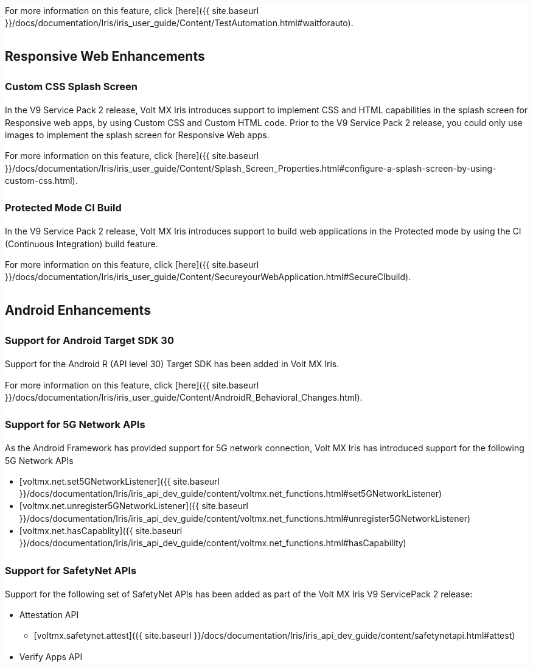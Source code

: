 For more information on this feature, click [here]({{ site.baseurl }}/docs/documentation/Iris/iris_user_guide/Content/TestAutomation.html#waitforauto).

Responsive Web Enhancements
---------------------------

### Custom CSS Splash Screen

In the V9 Service Pack 2 release, Volt MX Iris introduces support to implement CSS and HTML capabilities in the splash screen for Responsive web apps, by using Custom CSS and Custom HTML code. Prior to the V9 Service Pack 2 release, you could only use images to implement the splash screen for Responsive Web apps.

For more information on this feature, click [here]({{ site.baseurl }}/docs/documentation/Iris/iris_user_guide/Content/Splash_Screen_Properties.html#configure-a-splash-screen-by-using-custom-css.html).

### Protected Mode CI Build

In the V9 Service Pack 2 release, Volt MX Iris introduces support to build web applications in the Protected mode by using the CI (Continuous Integration) build feature.

For more information on this feature, click [here]({{ site.baseurl }}/docs/documentation/Iris/iris_user_guide/Content/SecureyourWebApplication.html#SecureCIbuild).

Android Enhancements
--------------------

### Support for Android Target SDK 30

Support for the Android R (API level 30) Target SDK has been added in Volt MX Iris.

For more information on this feature, click [here]({{ site.baseurl }}/docs/documentation/Iris/iris_user_guide/Content/AndroidR_Behavioral_Changes.html).

### Support for 5G Network APIs

As the Android Framework has provided support for 5G network connection, Volt MX Iris has introduced support for the following 5G Network APIs

*   [voltmx.net.set5GNetworkListener]({{ site.baseurl }}/docs/documentation/Iris/iris_api_dev_guide/content/voltmx.net_functions.html#set5GNetworkListener)
*   [voltmx.net.unregister5GNetworkListener]({{ site.baseurl }}/docs/documentation/Iris/iris_api_dev_guide/content/voltmx.net_functions.html#unregister5GNetworkListener)
*   [voltmx.net.hasCapablity]({{ site.baseurl }}/docs/documentation/Iris/iris_api_dev_guide/content/voltmx.net_functions.html#hasCapability)

### Support for SafetyNet APIs

Support for the following set of SafetyNet APIs has been added as part of the Volt MX Iris V9 ServicePack 2 release:

*   Attestation API
    
    *   [voltmx.safetynet.attest]({{ site.baseurl }}/docs/documentation/Iris/iris_api_dev_guide/content/safetynetapi.html#attest)
*   Verify Apps API
    